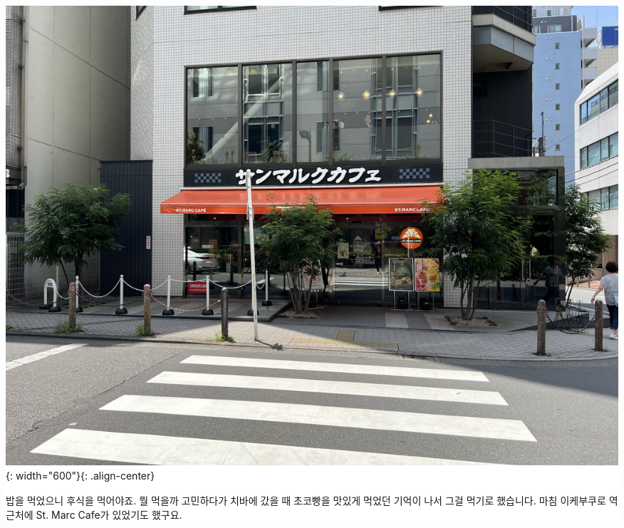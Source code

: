 ![](/assets/images/Travel/041/06.jpeg){: width="600"}{: .align-center}

밥을 먹었으니 후식을 먹어야죠. 뭘 먹을까 고민하다가 치바에 갔을 때 초코빵을 맛있게 먹었던 기억이 나서 그걸 먹기로 했습니다. 마침 이케부쿠로 역 근처에 St. Marc Cafe가 있었기도 했구요.

